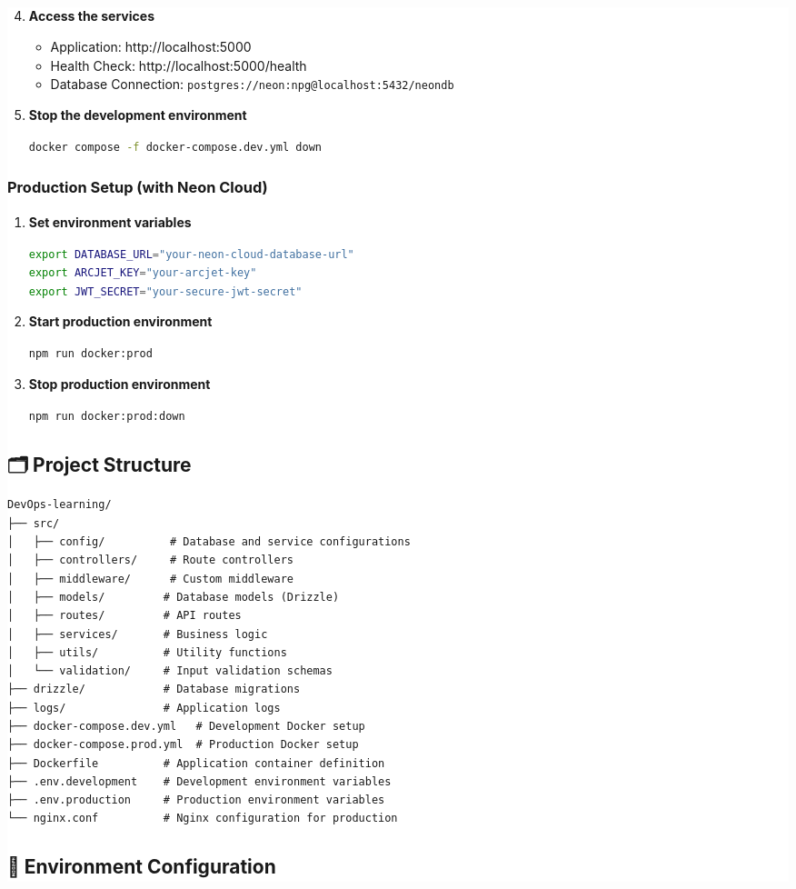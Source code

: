 4. **Access the services**
   - Application: http://localhost:5000
   - Health Check: http://localhost:5000/health
   - Database Connection: `postgres://neon:npg@localhost:5432/neondb`

5. **Stop the development environment**
   ```bash
   docker compose -f docker-compose.dev.yml down
   ```

### Production Setup (with Neon Cloud)

1. **Set environment variables**
   ```bash
   export DATABASE_URL="your-neon-cloud-database-url"
   export ARCJET_KEY="your-arcjet-key"
   export JWT_SECRET="your-secure-jwt-secret"
   ```

2. **Start production environment**
   ```bash
   npm run docker:prod
   ```

3. **Stop production environment**
   ```bash
   npm run docker:prod:down
   ```

## 🗂️ Project Structure

```
DevOps-learning/
├── src/
│   ├── config/          # Database and service configurations
│   ├── controllers/     # Route controllers
│   ├── middleware/      # Custom middleware
│   ├── models/         # Database models (Drizzle)
│   ├── routes/         # API routes
│   ├── services/       # Business logic
│   ├── utils/          # Utility functions
│   └── validation/     # Input validation schemas
├── drizzle/            # Database migrations
├── logs/               # Application logs
├── docker-compose.dev.yml   # Development Docker setup
├── docker-compose.prod.yml  # Production Docker setup
├── Dockerfile          # Application container definition
├── .env.development    # Development environment variables
├── .env.production     # Production environment variables
└── nginx.conf          # Nginx configuration for production
```

## 🔧 Environment Configuration
